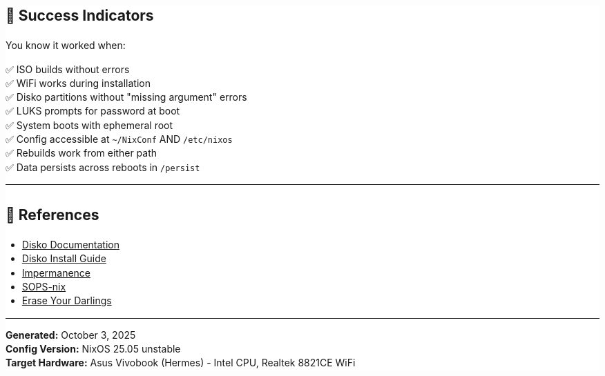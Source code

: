## 🎉 Success Indicators

You know it worked when:

✅ ISO builds without errors  
✅ WiFi works during installation  
✅ Disko partitions without "missing argument" errors  
✅ LUKS prompts for password at boot  
✅ System boots with ephemeral root  
✅ Config accessible at `~/NixConf` AND `/etc/nixos`  
✅ Rebuilds work from either path  
✅ Data persists across reboots in `/persist`  

---

## 🔗 References

- [Disko Documentation](https://github.com/nix-community/disko)
- [Disko Install Guide](https://github.com/nix-community/disko/blob/master/docs/disko-install.md)
- [Impermanence](https://github.com/nix-community/impermanence)
- [SOPS-nix](https://github.com/Mic92/sops-nix)
- [Erase Your Darlings](https://grahamc.com/blog/erase-your-darlings)

---

**Generated:** October 3, 2025  
**Config Version:** NixOS 25.05 unstable  
**Target Hardware:** Asus Vivobook (Hermes) - Intel CPU, Realtek 8821CE WiFi
